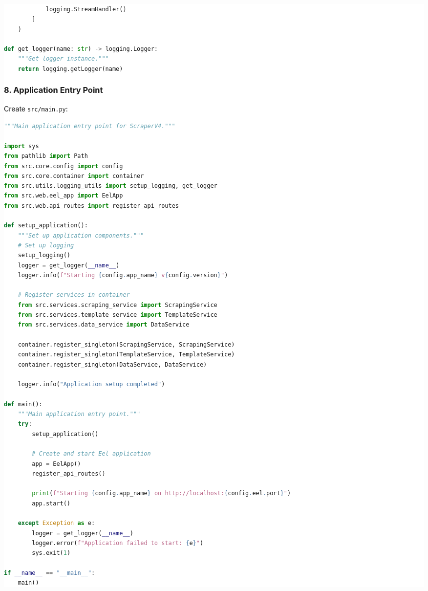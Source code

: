 ```python
            logging.StreamHandler()
        ]
    )

def get_logger(name: str) -> logging.Logger:
    """Get logger instance."""
    return logging.getLogger(name)
```

### 8. Application Entry Point

Create `src/main.py`:
```python
"""Main application entry point for ScraperV4."""

import sys
from pathlib import Path
from src.core.config import config
from src.core.container import container
from src.utils.logging_utils import setup_logging, get_logger
from src.web.eel_app import EelApp
from src.web.api_routes import register_api_routes

def setup_application():
    """Set up application components."""
    # Set up logging
    setup_logging()
    logger = get_logger(__name__)
    logger.info(f"Starting {config.app_name} v{config.version}")
    
    # Register services in container
    from src.services.scraping_service import ScrapingService
    from src.services.template_service import TemplateService
    from src.services.data_service import DataService
    
    container.register_singleton(ScrapingService, ScrapingService)
    container.register_singleton(TemplateService, TemplateService)
    container.register_singleton(DataService, DataService)
    
    logger.info("Application setup completed")

def main():
    """Main application entry point."""
    try:
        setup_application()
        
        # Create and start Eel application
        app = EelApp()
        register_api_routes()
        
        print(f"Starting {config.app_name} on http://localhost:{config.eel.port}")
        app.start()
        
    except Exception as e:
        logger = get_logger(__name__)
        logger.error(f"Application failed to start: {e}")
        sys.exit(1)

if __name__ == "__main__":
    main()
```
